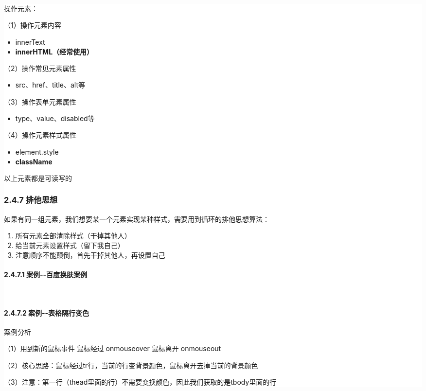 操作元素：

（1）操作元素内容 

- innerText
- **innerHTML（经常使用）**

（2）操作常见元素属性 

- src、href、title、alt等

（3）操作表单元素属性 

- type、value、disabled等

（4）操作元素样式属性

- element.style
- **className**

以上元素都是可读写的

### 2.4.7 排他思想

如果有同一组元素，我们想要某一个元素实现某种样式，需要用到循环的排他思想算法：

1. 所有元素全部清除样式（干掉其他人）
2. 给当前元素设置样式（留下我自己）
3. 注意顺序不能颠倒，首先干掉其他人，再设置自己

#### 2.4.7.1 案例--百度换肤案例

 <script>
    var imgs = document.querySelector('.baidu').querySelectorAll('img');
    // console.log(imgs);
    for (var i = 0; i < imgs.length; i++) {
      imgs[i].onclick = function () {
        // this.src 就是我们点击图片的路径
        // console.log(this.src);
        // 把这个路径 this.src 给 body 就可以了
        document.body.style.backgroundImage = 'url(' + this.src + ')';
      }
    }
  </script>

#### 2.4.7.2 案例--表格隔行变色

案例分析

（1）用到新的鼠标事件 鼠标经过 onmouseover  鼠标离开 onmouseout

（2）核心思路：鼠标经过tr行，当前的行变背景颜色，鼠标离开去掉当前的背景颜色

（3）注意：第一行（thead里面的行）不需要变换颜色，因此我们获取的是tbody里面的行

<script>
    var trs = document.querySelector('tbody').querySelectorAll('tr');
    for (var i = 0; i < trs.length; i++) {
      trs[i].onmouseover = function () {
        // console.log(11);
        this.className = 'bg';
      }
      trs[i].onmouseout = function () {
        this.className = '';
      }
    }
  </script>
